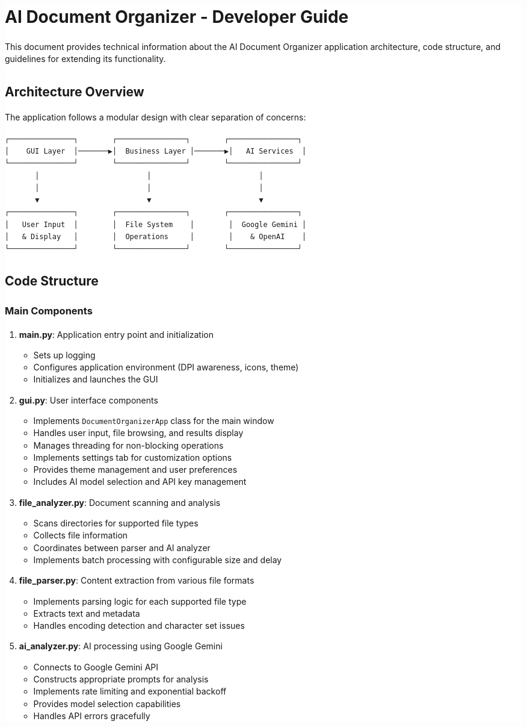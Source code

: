 # AI Document Organizer - Developer Guide

This document provides technical information about the AI Document Organizer application architecture, code structure, and guidelines for extending its functionality.

## Architecture Overview

The application follows a modular design with clear separation of concerns:

```
┌───────────────┐        ┌────────────────┐        ┌────────────────┐
│    GUI Layer  │───────▶│  Business Layer │───────▶│   AI Services  │
└───────────────┘        └────────────────┘        └────────────────┘
       │                         │                         │
       │                         │                         │
       ▼                         ▼                         ▼
┌───────────────┐        ┌────────────────┐        ┌────────────────┐
│   User Input  │        │  File System    │        │  Google Gemini │
│   & Display   │        │  Operations     │        │    & OpenAI    │
└───────────────┘        └────────────────┘        └────────────────┘
```

## Code Structure

### Main Components

1. **main.py**: Application entry point and initialization
   - Sets up logging
   - Configures application environment (DPI awareness, icons, theme)
   - Initializes and launches the GUI

2. **gui.py**: User interface components
   - Implements `DocumentOrganizerApp` class for the main window
   - Handles user input, file browsing, and results display
   - Manages threading for non-blocking operations
   - Implements settings tab for customization options
   - Provides theme management and user preferences
   - Includes AI model selection and API key management

3. **file_analyzer.py**: Document scanning and analysis
   - Scans directories for supported file types
   - Collects file information
   - Coordinates between parser and AI analyzer
   - Implements batch processing with configurable size and delay

4. **file_parser.py**: Content extraction from various file formats
   - Implements parsing logic for each supported file type
   - Extracts text and metadata
   - Handles encoding detection and character set issues

5. **ai_analyzer.py**: AI processing using Google Gemini
   - Connects to Google Gemini API
   - Constructs appropriate prompts for analysis
   - Implements rate limiting and exponential backoff
   - Provides model selection capabilities
   - Handles API errors gracefully
